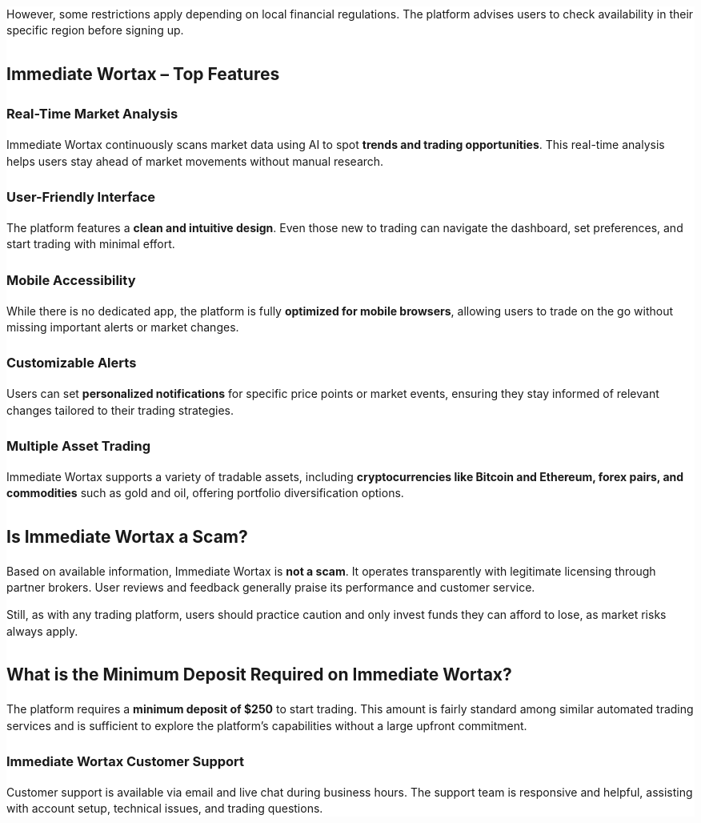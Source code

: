 However, some restrictions apply depending on local financial regulations. The platform advises users to check availability in their specific region before signing up.

## Immediate Wortax – Top Features

### Real-Time Market Analysis

Immediate Wortax continuously scans market data using AI to spot **trends and trading opportunities**. This real-time analysis helps users stay ahead of market movements without manual research.

### User-Friendly Interface

The platform features a **clean and intuitive design**. Even those new to trading can navigate the dashboard, set preferences, and start trading with minimal effort.

### Mobile Accessibility

While there is no dedicated app, the platform is fully **optimized for mobile browsers**, allowing users to trade on the go without missing important alerts or market changes.

### Customizable Alerts

Users can set **personalized notifications** for specific price points or market events, ensuring they stay informed of relevant changes tailored to their trading strategies.

### Multiple Asset Trading

Immediate Wortax supports a variety of tradable assets, including **cryptocurrencies like Bitcoin and Ethereum, forex pairs, and commodities** such as gold and oil, offering portfolio diversification options.

## Is Immediate Wortax a Scam?

Based on available information, Immediate Wortax is **not a scam**. It operates transparently with legitimate licensing through partner brokers. User reviews and feedback generally praise its performance and customer service.

Still, as with any trading platform, users should practice caution and only invest funds they can afford to lose, as market risks always apply.

## What is the Minimum Deposit Required on Immediate Wortax?

The platform requires a **minimum deposit of $250** to start trading. This amount is fairly standard among similar automated trading services and is sufficient to explore the platform’s capabilities without a large upfront commitment.

### Immediate Wortax Customer Support

Customer support is available via email and live chat during business hours. The support team is responsive and helpful, assisting with account setup, technical issues, and trading questions.
